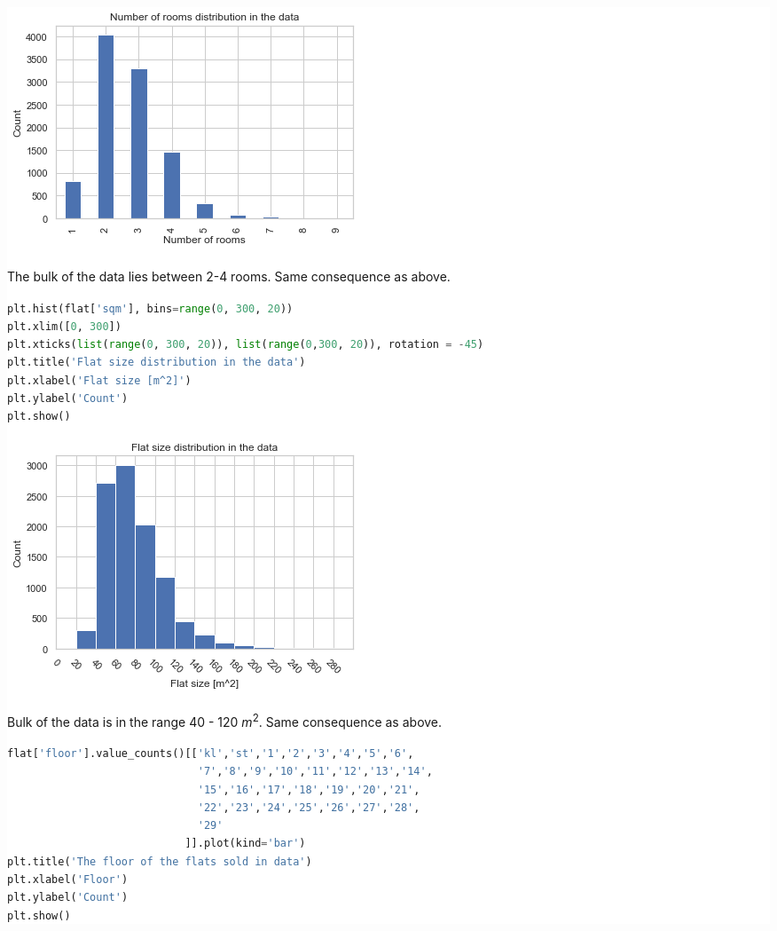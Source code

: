 
![png](output_15_0.png)


The bulk of the data lies between 2-4 rooms. Same consequence as above.


```python
plt.hist(flat['sqm'], bins=range(0, 300, 20))
plt.xlim([0, 300])
plt.xticks(list(range(0, 300, 20)), list(range(0,300, 20)), rotation = -45)
plt.title('Flat size distribution in the data')
plt.xlabel('Flat size [m^2]')
plt.ylabel('Count')
plt.show()
```


![png](output_17_0.png)


Bulk of the data is in the range 40 - 120 $m^2$. Same consequence as above.


```python
flat['floor'].value_counts()[['kl','st','1','2','3','4','5','6',
                              '7','8','9','10','11','12','13','14',
                              '15','16','17','18','19','20','21',
                              '22','23','24','25','26','27','28',
                              '29'
                            ]].plot(kind='bar')
plt.title('The floor of the flats sold in data')
plt.xlabel('Floor')
plt.ylabel('Count')
plt.show()
```
